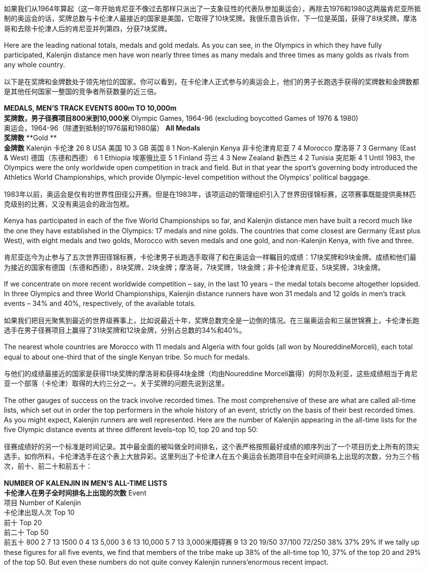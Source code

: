 如果我们从1964年算起（这一年开始肯尼亚不像过去那样只派出了一支象征性的代表队参加奥运会），再除去1976和1980这两届肯尼亚所抵制的奥运会的话，奖牌总数与卡伦津人最接近的国家是美国，它取得了10块奖牌。我很乐意告诉你，下一位是英国，获得了8块奖牌。摩洛哥和去除卡伦津人后的肯尼亚并列第四，分获7块奖牌。

Here are the leading national totals, medals and gold medals. As you can see, in the Olympics in which they have fully participated, Kalenjin distance men have won nearly three times as many medals and three times as many golds as rivals from any whole country.

以下是在奖牌和金牌数处于领先地位的国家。你可以看到，在卡伦津人正式参与的奥运会上，他们的男子长跑选手获得的奖牌数和金牌数都是其他任何国家一整国的竞争者所获数量的近三倍。

**MEDALS, MEN’S TRACK EVENTS 800m TO 10,000m**  
**奖牌数，男子径赛项目800米到10,000米**   Olympic Games, 1964-96 (excluding boycotted Games of 1976 & 1980)  
奥运会，1964-96（除遭到抵制的1976届和1980届）    **All Medals**  
**奖牌数** **Gold **  
**金牌数**   Kalenjin 卡伦津 26 8   USA 美国 10 3   GB 英国 8 1   Non-Kalenjin Kenya 非卡伦津肯尼亚 7 4   Morocco 摩洛哥 7 3   Germany (East & West) 德国（东德和西德） 6 1   Ethiopia 埃塞俄比亚 5 1   Finland 芬兰 4 3   New Zealand 新西兰 4 2   Tunisia 突尼斯 4 1    Until 1983, the Olympics were the only worldwide open competition in track and field. But in that year the sport’s governing body introduced the Athletics World Championships, which provide Olympic-level competition without the Olympics’ political baggage.

1983年以前，奥运会是仅有的世界性田径公开赛。但是在1983年，该项运动的管理组织引入了世界田径锦标赛，这项赛事既能提供奥林匹克级别的比赛，又没有奥运会的政治包袱。

Kenya has participated in each of the five World Championships so far, and Kalenjin distance men have built a record much like the one they have established in the Olympics: 17 medals and nine golds. The countries that come closest are Germany (East plus West), with eight medals and two golds, Morocco with seven medals and one gold, and non-Kalenjin Kenya, with five and three.

肯尼亚迄今为止参与了五次世界田径锦标赛，卡伦津男子长跑选手取得了和在奥运会一样瞩目的成绩：17块奖牌和9块金牌。成绩和他们最为接近的国家有德国（东德和西德），8块奖牌，2块金牌；摩洛哥，7块奖牌，1块金牌；非卡伦津肯尼亚，5块奖牌，3块金牌。

If we concentrate on more recent worldwide competition – say, in the last 10 years – the medal totals become altogether lopsided. In three Olympics and three World Championships, Kalenjin distance runners have won 31 medals and 12 golds in men’s track events – 34% and 40%, respectively, of the available totals.

如果我们把目光聚焦到最近的世界级赛事上，比如说最近十年，奖牌总数完全是一边倒的情况。在三届奥运会和三届世锦赛上，卡伦津长跑选手在男子径赛项目上赢得了31块奖牌和12块金牌，分别占总数的34%和40%。

The nearest whole countries are Morocco with 11 medals and Algeria with four golds (all won by NoureddineMorceli), each total equal to about one-third that of the single Kenyan tribe. So much for medals.

与他们的成绩最接近的国家是获得11块奖牌的摩洛哥和获得4块金牌（均由Noureddine Morceli赢得）的阿尔及利亚，这些成绩相当于肯尼亚一个部落（卡伦津）取得的大约三分之一。关于奖牌的问题先说到这里。

The other gauges of success on the track involve recorded times. The most comprehensive of these are what are called all-time lists, which set out in order the top performers in the whole history of an event, strictly on the basis of their best recorded times. As you might expect, Kalenjin runners are well represented. Here are the number of Kalenjin appearing in the all-time lists for the five Olympic distance events at three different levels–top 10, top 20 and top 50:

径赛成绩好的另一个标准是时间记录。其中最全面的被叫做全时间排名，这个表严格按照最好成绩的顺序列出了一个项目历史上所有的顶尖选手。如你所料，卡伦津选手在这个表上大放异彩。这里列出了卡伦津人在五个奥运会长跑项目中在全时间排名上出现的次数，分为三个档次，前十、前二十和前五十：

**NUMBER OF KALENJIN IN MEN’S ALL-TIME LISTS**  
**卡伦津人在男子全时间排名上出现的次数**   Event  
项目 Number of Kalenjin  
卡伦津出现人次    Top 10  
前十 Top 20  
前二十 Top 50  
前五十   800 2 7 13   1500 0 4 13   5,000 3 6 13   10,000 5 7 13   3,000米障碍赛 9 13 20    19/50 37/100 72/250    38% 37% 29%    If we tally up these figures for all five events, we find that members of the tribe make up 38% of the all-time top 10, 37% of the top 20 and 29% of the top 50. But even these numbers do not quite convey Kalenjin runners’enormous recent impact.

